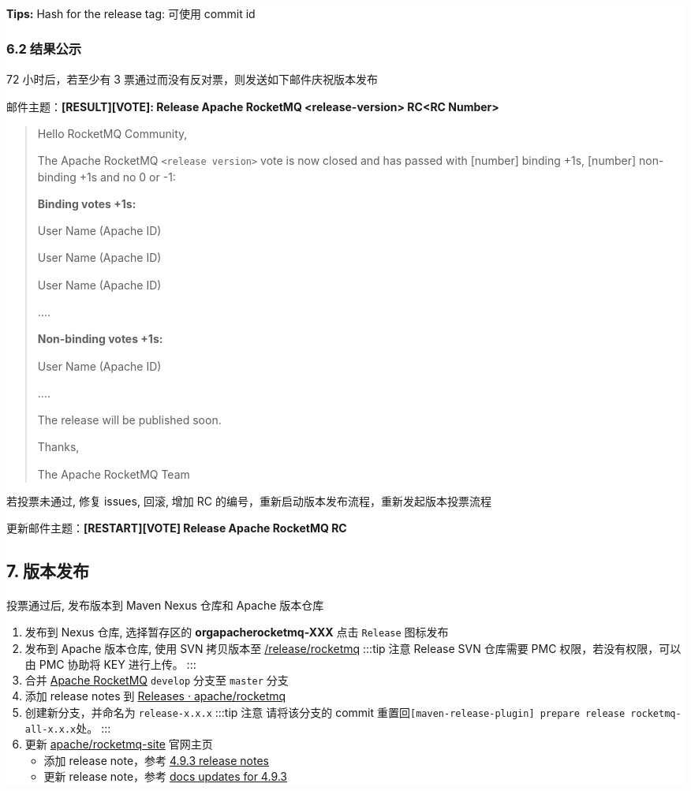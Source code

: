 **Tips:** Hash for the release tag:  可使用 commit id 

### 6.2 结果公示

72 小时后，若至少有 3 票通过而没有反对票，则发送如下邮件庆祝版本发布

邮件主题：**[RESULT][VOTE]: Release Apache RocketMQ \<release-version\> RC\<RC Number\>** 

> Hello RocketMQ Community,  
>
> The Apache RocketMQ `<release version>` vote is now closed and has passed with [number] binding +1s, [number] non-binding +1s and no 0 or -1:  
>
> **Binding votes +1s:**  
>
> User Name (Apache ID)    
>
> User Name (Apache ID)    
>
> User Name (Apache ID)    
>
> ....
>
> **Non-binding votes +1s:**  
>
> User Name (Apache ID) 
>
>
> ....  
>
> The release will be published soon.  
>
> Thanks,   
>
> The Apache RocketMQ Team

若投票未通过, 修复 issues, 回滚, 增加 RC 的编号，重新启动版本发布流程，重新发起版本投票流程

更新邮件主题：**[RESTART][VOTE] Release Apache RocketMQ <release-version> RC<RC Number>**


## 7. 版本发布

投票通过后, 发布版本到 Maven Nexus 仓库和 Apache 版本仓库

1. 发布到 Nexus 仓库, 选择暂存区的  **orgapacherocketmq-XXX** 点击 `Release` 图标发布
2. 发布到 Apache 版本仓库, 使用 SVN 拷贝版本至 [/release/rocketmq](https://dist.apache.org/repos/dist/release/rocketmq/)
:::tip 注意
Release SVN 仓库需要 PMC 权限，若没有权限，可以由 PMC 协助将 KEY 进行上传。
:::
3. 合并 [Apache RocketMQ](https://github.com/apache/rocketmq) ```develop``` 分支至 ```master``` 分支
4. 添加 release notes 到 [Releases · apache/rocketmq](https://github.com/apache/rocketmq/releases) 
5. 创建新分支，并命名为 `release-x.x.x`
:::tip 注意
请将该分支的 commit 重置回`[maven-release-plugin] prepare release rocketmq-all-x.x.x`处。
:::
6. 更新 [apache/rocketmq-site](https://github.com/apache/rocketmq-site) 官网主页
   - 添加 release note，参考 [4.9.3 release notes](https://github.com/apache/rocketmq-site/commit/4b662a197a0a77fd460614df9e231e6ffdd7c622) 
   - 更新 release note，参考 [docs updates for 4.9.3](https://github.com/apache/rocketmq-site/commit/0fd4d231c06f1d641a0cc30f8ffe22775043e89d)
